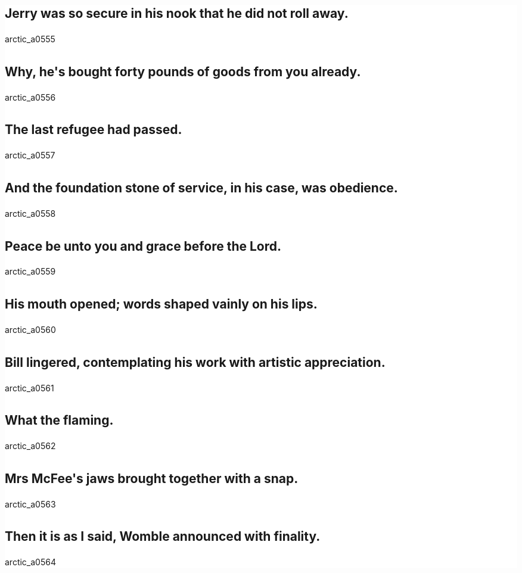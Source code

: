 
## Jerry was so secure in his nook that he did not roll away.
arctic_a0555
<audio data-autoplay src="beep.mp3"></audio>


## Why, he's bought forty pounds of goods from you already.
arctic_a0556
<audio data-autoplay src="beep.mp3"></audio>


## The last refugee had passed.
arctic_a0557
<audio data-autoplay src="beep.mp3"></audio>


## And the foundation stone of service, in his case, was obedience.
arctic_a0558
<audio data-autoplay src="beep.mp3"></audio>


## Peace be unto you and grace before the Lord.
arctic_a0559
<audio data-autoplay src="beep.mp3"></audio>


## His mouth opened; words shaped vainly on his lips.
arctic_a0560
<audio data-autoplay src="beep.mp3"></audio>


## Bill lingered, contemplating his work with artistic appreciation.
arctic_a0561
<audio data-autoplay src="beep.mp3"></audio>


## What the flaming.
arctic_a0562
<audio data-autoplay src="beep.mp3"></audio>


## Mrs McFee's jaws brought together with a snap.
arctic_a0563
<audio data-autoplay src="beep.mp3"></audio>


## Then it is as I said, Womble announced with finality.
arctic_a0564
<audio data-autoplay src="beep.mp3"></audio>
